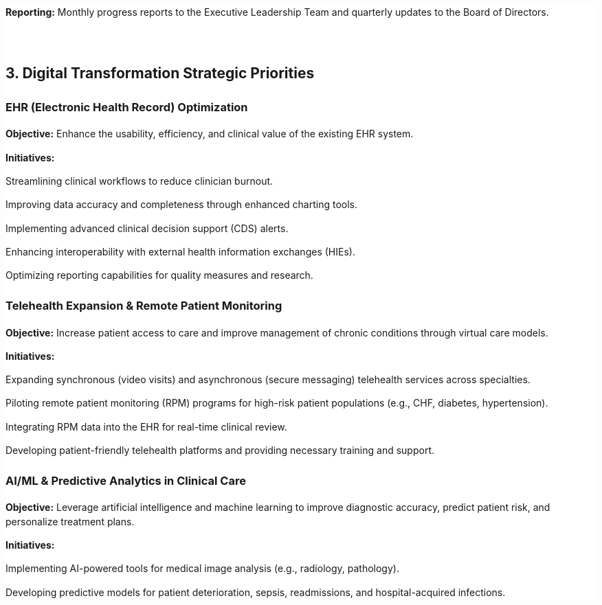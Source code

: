 **Reporting:** Monthly progress reports to the Executive Leadership Team
and quarterly updates to the Board of Directors.

﻿

## 3. Digital Transformation Strategic Priorities

### EHR (Electronic Health Record) Optimization

**Objective:** Enhance the usability, efficiency, and clinical value of
the existing EHR system.

**Initiatives:**

Streamlining clinical workflows to reduce clinician burnout.

Improving data accuracy and completeness through enhanced charting
tools.

Implementing advanced clinical decision support (CDS) alerts.

Enhancing interoperability with external health information exchanges
(HIEs).

Optimizing reporting capabilities for quality measures and research.

### Telehealth Expansion & Remote Patient Monitoring

**Objective:** Increase patient access to care and improve management of
chronic conditions through virtual care models.

**Initiatives:**

Expanding synchronous (video visits) and asynchronous (secure messaging)
telehealth services across specialties.

Piloting remote patient monitoring (RPM) programs for high-risk patient
populations (e.g., CHF, diabetes, hypertension).

Integrating RPM data into the EHR for real-time clinical review.

Developing patient-friendly telehealth platforms and providing necessary
training and support.

### AI/ML & Predictive Analytics in Clinical Care

**Objective:** Leverage artificial intelligence and machine learning to
improve diagnostic accuracy, predict patient risk, and personalize
treatment plans.

**Initiatives:**

Implementing AI-powered tools for medical image analysis (e.g.,
radiology, pathology).

Developing predictive models for patient deterioration, sepsis,
readmissions, and hospital-acquired infections.
